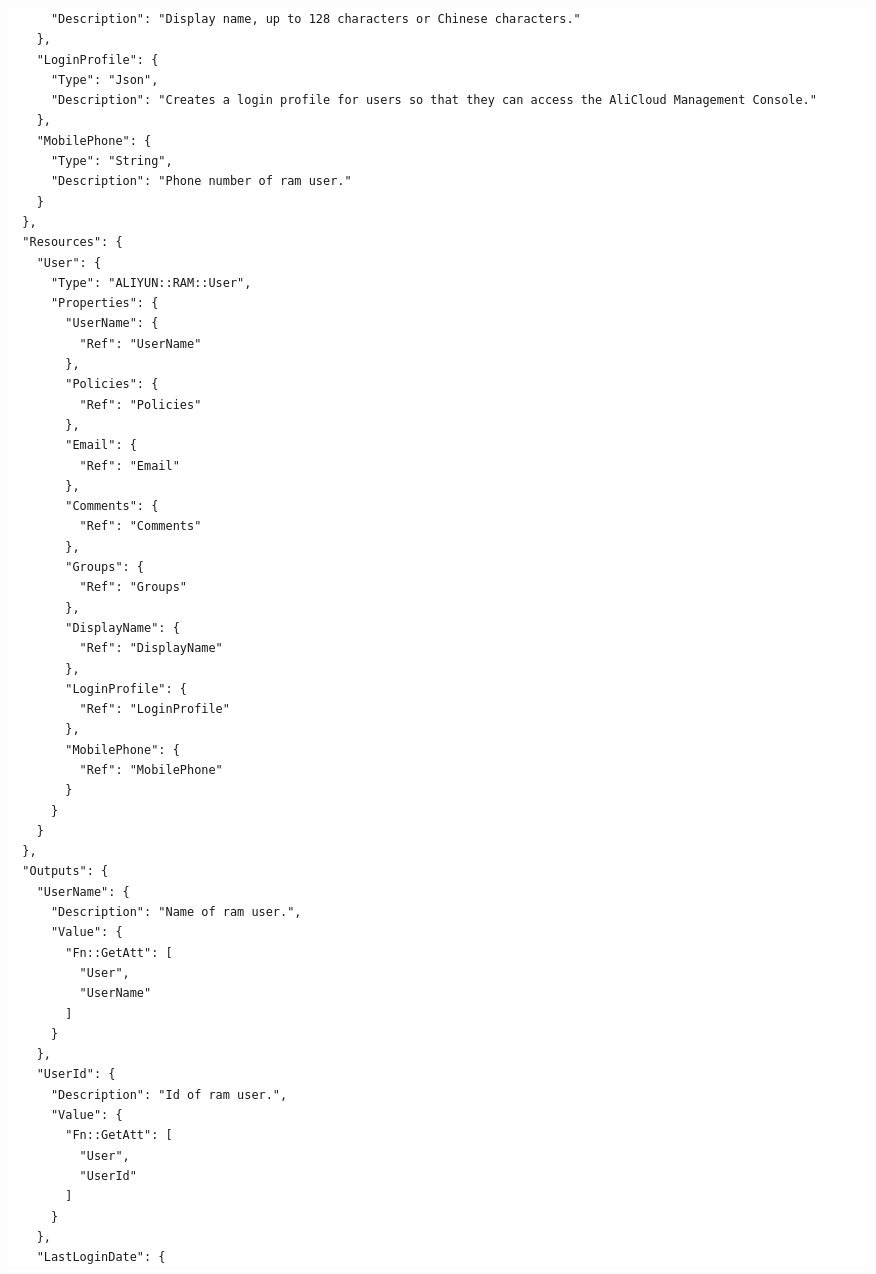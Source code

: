 ```
      "Description": "Display name, up to 128 characters or Chinese characters."
    },
    "LoginProfile": {
      "Type": "Json",
      "Description": "Creates a login profile for users so that they can access the AliCloud Management Console."
    },
    "MobilePhone": {
      "Type": "String",
      "Description": "Phone number of ram user."
    }
  },
  "Resources": {
    "User": {
      "Type": "ALIYUN::RAM::User",
      "Properties": {
        "UserName": {
          "Ref": "UserName"
        },
        "Policies": {
          "Ref": "Policies"
        },
        "Email": {
          "Ref": "Email"
        },
        "Comments": {
          "Ref": "Comments"
        },
        "Groups": {
          "Ref": "Groups"
        },
        "DisplayName": {
          "Ref": "DisplayName"
        },
        "LoginProfile": {
          "Ref": "LoginProfile"
        },
        "MobilePhone": {
          "Ref": "MobilePhone"
        }
      }
    }
  },
  "Outputs": {
    "UserName": {
      "Description": "Name of ram user.",
      "Value": {
        "Fn::GetAtt": [
          "User",
          "UserName"
        ]
      }
    },
    "UserId": {
      "Description": "Id of ram user.",
      "Value": {
        "Fn::GetAtt": [
          "User",
          "UserId"
        ]
      }
    },
    "LastLoginDate": {
```